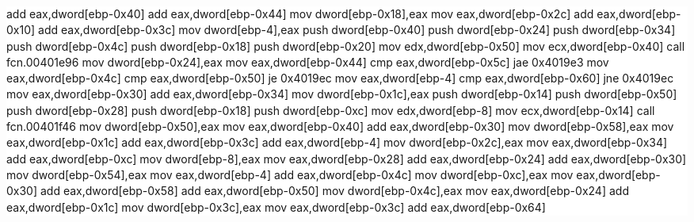 add eax,dword[ebp-0x40]
add eax,dword[ebp-0x44]
mov dword[ebp-0x18],eax
mov eax,dword[ebp-0x2c]
add eax,dword[ebp-0x10]
add eax,dword[ebp-0x3c]
mov dword[ebp-4],eax
push dword[ebp-0x40]
push dword[ebp-0x24]
push dword[ebp-0x34]
push dword[ebp-0x4c]
push dword[ebp-0x18]
push dword[ebp-0x20]
mov edx,dword[ebp-0x50]
mov ecx,dword[ebp-0x40]
call fcn.00401e96
mov dword[ebp-0x24],eax
mov eax,dword[ebp-0x44]
cmp eax,dword[ebp-0x5c]
jae 0x4019e3
mov eax,dword[ebp-0x4c]
cmp eax,dword[ebp-0x50]
je 0x4019ec
mov eax,dword[ebp-4]
cmp eax,dword[ebp-0x60]
jne 0x4019ec
mov eax,dword[ebp-0x30]
add eax,dword[ebp-0x34]
mov dword[ebp-0x1c],eax
push dword[ebp-0x14]
push dword[ebp-0x50]
push dword[ebp-0x28]
push dword[ebp-0x18]
push dword[ebp-0xc]
mov edx,dword[ebp-8]
mov ecx,dword[ebp-0x14]
call fcn.00401f46
mov dword[ebp-0x50],eax
mov eax,dword[ebp-0x40]
add eax,dword[ebp-0x30]
mov dword[ebp-0x58],eax
mov eax,dword[ebp-0x1c]
add eax,dword[ebp-0x3c]
add eax,dword[ebp-4]
mov dword[ebp-0x2c],eax
mov eax,dword[ebp-0x34]
add eax,dword[ebp-0xc]
mov dword[ebp-8],eax
mov eax,dword[ebp-0x28]
add eax,dword[ebp-0x24]
add eax,dword[ebp-0x30]
mov dword[ebp-0x54],eax
mov eax,dword[ebp-4]
add eax,dword[ebp-0x4c]
mov dword[ebp-0xc],eax
mov eax,dword[ebp-0x30]
add eax,dword[ebp-0x58]
add eax,dword[ebp-0x50]
mov dword[ebp-0x4c],eax
mov eax,dword[ebp-0x24]
add eax,dword[ebp-0x1c]
mov dword[ebp-0x3c],eax
mov eax,dword[ebp-0x3c]
add eax,dword[ebp-0x64]

[similar_1_ref]: /report/main@8bd41b732eefb1ee271fb434070dd021
[similar_2_ref]: /report/main@5d44fc96ec059e83cbab5efb708e5e9e
[similar_3_ref]: /report/section..text@5d44fc96ec059e83cbab5efb708e5e9e
[similar_4_ref]: /report/main@3ea8e9c55e713ee4d068576585ceafcc
[similar_5_ref]: /report/section..text@f40e41234bc244856083b8839ad797e1
[virustotal_ref]: https://www.virustotal.com/gui/file/8601bf5bd8d1c19a69bc0adc1e7c08b1